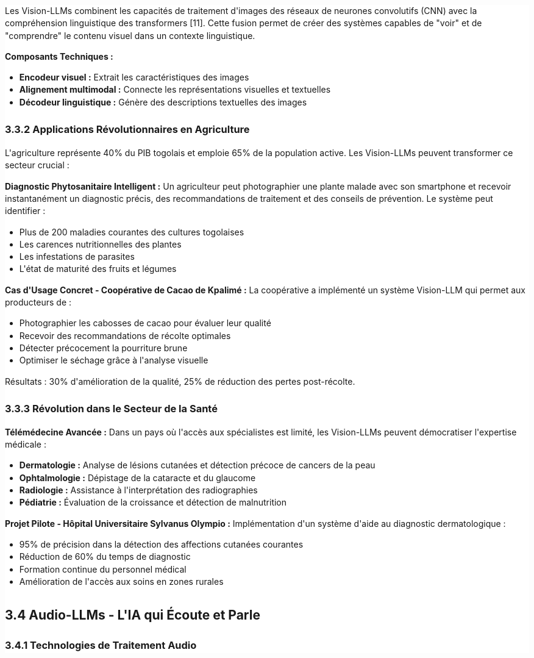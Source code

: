 Les Vision-LLMs combinent les capacités de traitement d'images des réseaux de neurones convolutifs (CNN) avec la compréhension linguistique des transformers [11]. Cette fusion permet de créer des systèmes capables de "voir" et de "comprendre" le contenu visuel dans un contexte linguistique.

**Composants Techniques :**
- **Encodeur visuel :** Extrait les caractéristiques des images
- **Alignement multimodal :** Connecte les représentations visuelles et textuelles
- **Décodeur linguistique :** Génère des descriptions textuelles des images

### 3.3.2 Applications Révolutionnaires en Agriculture

L'agriculture représente 40% du PIB togolais et emploie 65% de la population active. Les Vision-LLMs peuvent transformer ce secteur crucial :

**Diagnostic Phytosanitaire Intelligent :**
Un agriculteur peut photographier une plante malade avec son smartphone et recevoir instantanément un diagnostic précis, des recommandations de traitement et des conseils de prévention. Le système peut identifier :
- Plus de 200 maladies courantes des cultures togolaises
- Les carences nutritionnelles des plantes
- Les infestations de parasites
- L'état de maturité des fruits et légumes

**Cas d'Usage Concret - Coopérative de Cacao de Kpalimé :**
La coopérative a implémenté un système Vision-LLM qui permet aux producteurs de :
- Photographier les cabosses de cacao pour évaluer leur qualité
- Recevoir des recommandations de récolte optimales
- Détecter précocement la pourriture brune
- Optimiser le séchage grâce à l'analyse visuelle

Résultats : 30% d'amélioration de la qualité, 25% de réduction des pertes post-récolte.

### 3.3.3 Révolution dans le Secteur de la Santé

**Télémédecine Avancée :**
Dans un pays où l'accès aux spécialistes est limité, les Vision-LLMs peuvent démocratiser l'expertise médicale :

- **Dermatologie :** Analyse de lésions cutanées et détection précoce de cancers de la peau
- **Ophtalmologie :** Dépistage de la cataracte et du glaucome
- **Radiologie :** Assistance à l'interprétation des radiographies
- **Pédiatrie :** Évaluation de la croissance et détection de malnutrition

**Projet Pilote - Hôpital Universitaire Sylvanus Olympio :**
Implémentation d'un système d'aide au diagnostic dermatologique :
- 95% de précision dans la détection des affections cutanées courantes
- Réduction de 60% du temps de diagnostic
- Formation continue du personnel médical
- Amélioration de l'accès aux soins en zones rurales

## 3.4 Audio-LLMs - L'IA qui Écoute et Parle

### 3.4.1 Technologies de Traitement Audio
